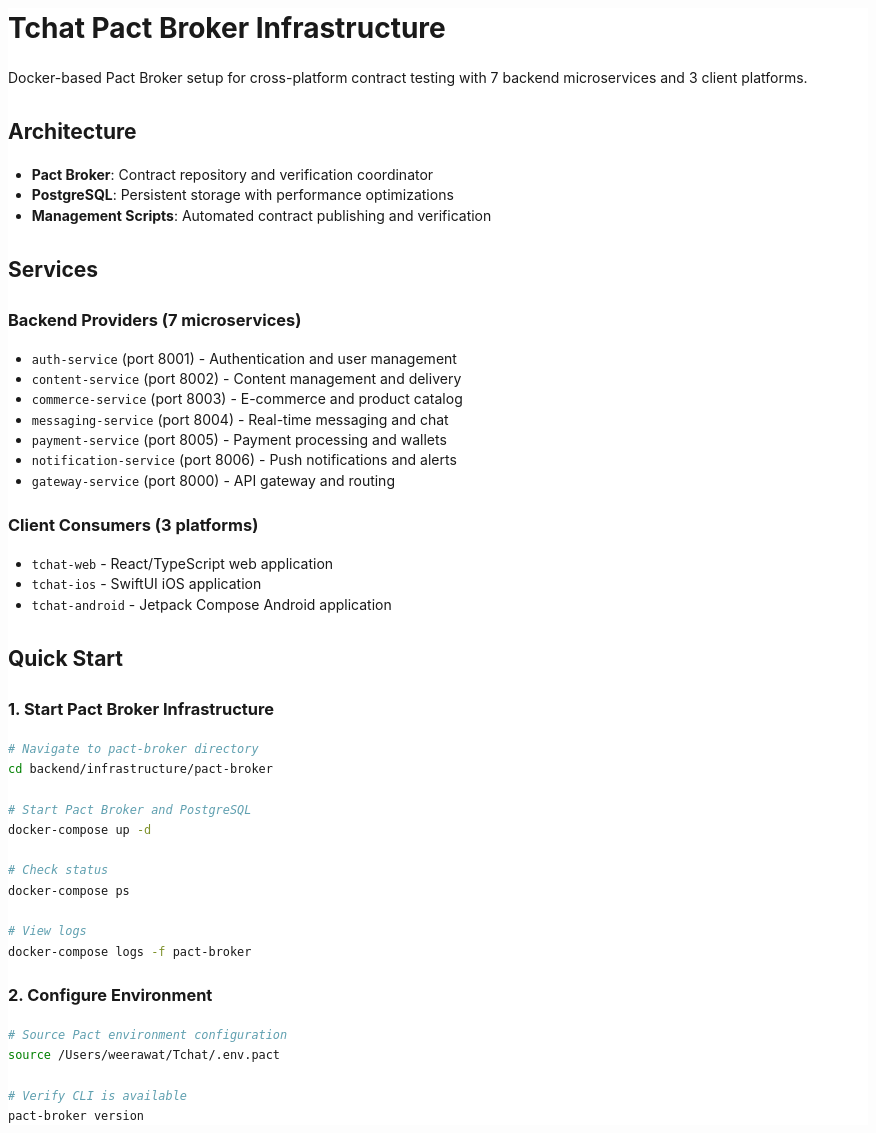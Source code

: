 # Tchat Pact Broker Infrastructure

Docker-based Pact Broker setup for cross-platform contract testing with 7 backend microservices and 3 client platforms.

## Architecture

- **Pact Broker**: Contract repository and verification coordinator
- **PostgreSQL**: Persistent storage with performance optimizations
- **Management Scripts**: Automated contract publishing and verification

## Services

### Backend Providers (7 microservices)
- `auth-service` (port 8001) - Authentication and user management
- `content-service` (port 8002) - Content management and delivery
- `commerce-service` (port 8003) - E-commerce and product catalog
- `messaging-service` (port 8004) - Real-time messaging and chat
- `payment-service` (port 8005) - Payment processing and wallets
- `notification-service` (port 8006) - Push notifications and alerts
- `gateway-service` (port 8000) - API gateway and routing

### Client Consumers (3 platforms)
- `tchat-web` - React/TypeScript web application
- `tchat-ios` - SwiftUI iOS application
- `tchat-android` - Jetpack Compose Android application

## Quick Start

### 1. Start Pact Broker Infrastructure

```bash
# Navigate to pact-broker directory
cd backend/infrastructure/pact-broker

# Start Pact Broker and PostgreSQL
docker-compose up -d

# Check status
docker-compose ps

# View logs
docker-compose logs -f pact-broker
```

### 2. Configure Environment

```bash
# Source Pact environment configuration
source /Users/weerawat/Tchat/.env.pact

# Verify CLI is available
pact-broker version
```
